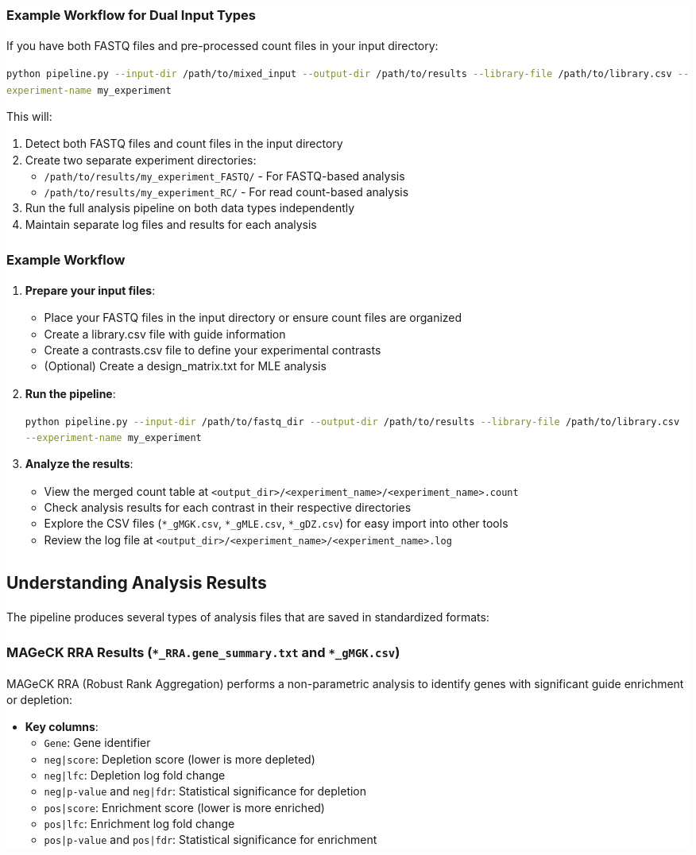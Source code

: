 ### Example Workflow for Dual Input Types

If you have both FASTQ files and pre-processed count files in your input directory:

```bash
python pipeline.py --input-dir /path/to/mixed_input --output-dir /path/to/results --library-file /path/to/library.csv --experiment-name my_experiment
```

This will:
1. Detect both FASTQ files and count files in the input directory
2. Create two separate experiment directories:
   - `/path/to/results/my_experiment_FASTQ/` - For FASTQ-based analysis
   - `/path/to/results/my_experiment_RC/` - For read count-based analysis
3. Run the full analysis pipeline on both data types independently
4. Maintain separate log files and results for each analysis

### Example Workflow

1. **Prepare your input files**:
   - Place your FASTQ files in the input directory or ensure count files are organized
   - Create a library.csv file with guide information
   - Create a contrasts.csv file to define your experimental contrasts
   - (Optional) Create a design_matrix.txt for MLE analysis

2. **Run the pipeline**:
   ```bash
   python pipeline.py --input-dir /path/to/fastq_dir --output-dir /path/to/results --library-file /path/to/library.csv --experiment-name my_experiment
   ```

3. **Analyze the results**:
   - View the merged count table at `<output_dir>/<experiment_name>/<experiment_name>.count`
   - Check analysis results for each contrast in their respective directories
   - Explore the CSV files (`*_gMGK.csv`, `*_gMLE.csv`, `*_gDZ.csv`) for easy import into other tools
   - Review the log file at `<output_dir>/<experiment_name>/<experiment_name>.log`

## Understanding Analysis Results

The pipeline produces several types of analysis files that are saved in standardized formats:

### MAGeCK RRA Results (`*_RRA.gene_summary.txt` and `*_gMGK.csv`)

MAGeCK RRA (Robust Rank Aggregation) performs a non-parametric analysis to identify genes with significant guide enrichment or depletion:

- **Key columns**:
  - `Gene`: Gene identifier
  - `neg|score`: Depletion score (lower is more depleted)
  - `neg|lfc`: Depletion log fold change
  - `neg|p-value` and `neg|fdr`: Statistical significance for depletion
  - `pos|score`: Enrichment score (lower is more enriched)
  - `pos|lfc`: Enrichment log fold change
  - `pos|p-value` and `pos|fdr`: Statistical significance for enrichment
